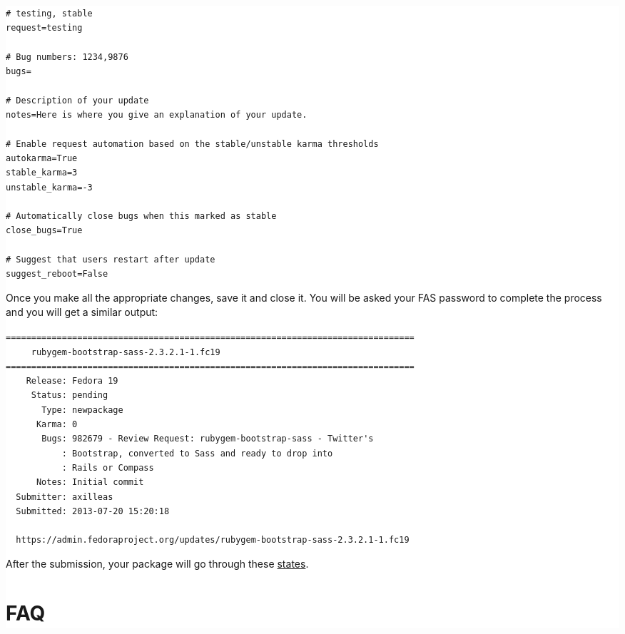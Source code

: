     # testing, stable
    request=testing

    # Bug numbers: 1234,9876
    bugs=

    # Description of your update
    notes=Here is where you give an explanation of your update.

    # Enable request automation based on the stable/unstable karma thresholds
    autokarma=True
    stable_karma=3
    unstable_karma=-3

    # Automatically close bugs when this marked as stable
    close_bugs=True

    # Suggest that users restart after update
    suggest_reboot=False

Once you make all the appropriate changes, save it and close it. You will be
asked your FAS password to complete the process and you will get a similar output:

    ================================================================================
         rubygem-bootstrap-sass-2.3.2.1-1.fc19
    ================================================================================
        Release: Fedora 19
         Status: pending
           Type: newpackage
          Karma: 0
           Bugs: 982679 - Review Request: rubygem-bootstrap-sass - Twitter's
               : Bootstrap, converted to Sass and ready to drop into
               : Rails or Compass
          Notes: Initial commit
      Submitter: axilleas
      Submitted: 2013-07-20 15:20:18

      https://admin.fedoraproject.org/updates/rubygem-bootstrap-sass-2.3.2.1-1.fc19


After the submission, your package will go through these [states][].

# FAQ


[scm request]: https://fedoraproject.org/wiki/Package_SCM_admin_requests
[add-to-scm]: https://fedoraproject.org/wiki/Join_the_package_collection_maintainers#Add_Package_to_Source_Code_Management_.28SCM.29_system_and_Set_Owner
[sum-up]: https://fedoraproject.org/wiki/New_package_process_for_existing_contributors
[progit]: http://git-scm.com/book
[git-fed]: https://fedoraproject.org/wiki/Using_git_FAQ_for_package_maintainers
[bodhi-user]: https://fedoraproject.org/wiki/Package_update_HOWTO#Submit_your_update_to_Bodhi
[staging area]: http://git-scm.com/about/staging-area
[virgin]: http://koji.fedoraproject.org/koji/taskinfo?taskID=5631690
[oh-my-zsh]: https://github.com/robbyrussell/oh-my-zsh
[bodhi-new]: https://admin.fedoraproject.org/updates/new/
[first-review]: https://bugzilla.redhat.com/show_bug.cgi?id=969877
[packaging rpm workflow]: http://shakthimaan.com/downloads/glv/howtos/packaging-rpm-workflow.html
[gem-bz]: https://bugzilla.redhat.com/show_bug.cgi?id=982679
[koji]: https://fedoraproject.org/wiki/Koji
[cgit]: http://pkgs.fedoraproject.org/cgit/
[karma]: https://fedoraproject.org/wiki/QA:Update_feedback_guidelines
[states]: https://fedoraproject.org/wiki/Bodhi#Package_States
[packager]: https://fedoraproject.org/wiki/How_to_get_sponsored_into_the_packager_group